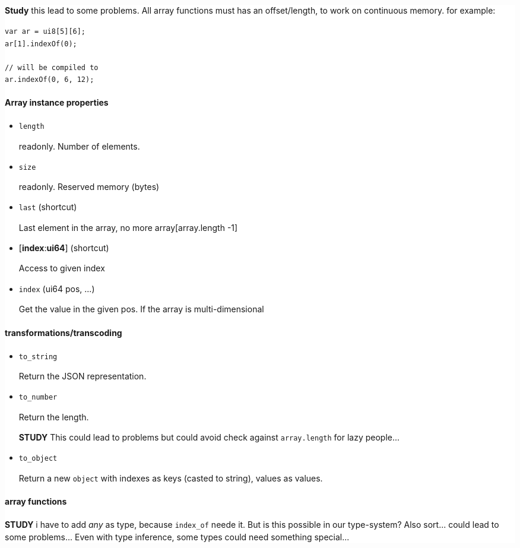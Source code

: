 **Study** this lead to some problems.
All array functions must has an offset/length, to work on continuous memory. for example:

```plee
var ar = ui8[5][6];
ar[1].indexOf(0);

// will be compiled to
ar.indexOf(0, 6, 12);
```


#### Array instance properties

* `length`

  readonly. Number of elements.

* `size`

  readonly. Reserved memory (bytes)

* `last` (shortcut)

  Last element in the array, no more array[array.length -1]

* \[**index**:**ui64**] (shortcut)

  Access to given index

* `index` (ui64 pos, ...)

  Get the value in the given pos.
  If the array is multi-dimensional

#### transformations/transcoding

* `to_string`

  Return the JSON representation.

* `to_number`

  Return the length.

  **STUDY** This could lead to problems but could avoid check against `array.length` for lazy people...

* `to_object`

  Return a new `object` with indexes as keys (casted to string),
  values as values.



#### array functions

**STUDY** i have to add *any* as type, because `index_of` neede it.
But is this possible in our type-system?
Also sort... could lead to some problems...
Even with type inference, some types could need something special...
